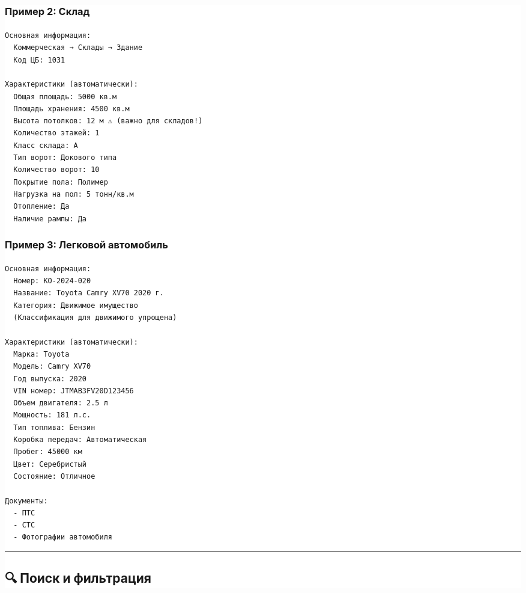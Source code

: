 ### Пример 2: Склад

```
Основная информация:
  Коммерческая → Склады → Здание
  Код ЦБ: 1031

Характеристики (автоматически):
  Общая площадь: 5000 кв.м
  Площадь хранения: 4500 кв.м
  Высота потолков: 12 м ⚠️ (важно для складов!)
  Количество этажей: 1
  Класс склада: A
  Тип ворот: Докового типа
  Количество ворот: 10
  Покрытие пола: Полимер
  Нагрузка на пол: 5 тонн/кв.м
  Отопление: Да
  Наличие рампы: Да
```

### Пример 3: Легковой автомобиль

```
Основная информация:
  Номер: КО-2024-020
  Название: Toyota Camry XV70 2020 г.
  Категория: Движимое имущество
  (Классификация для движимого упрощена)

Характеристики (автоматически):
  Марка: Toyota
  Модель: Camry XV70
  Год выпуска: 2020
  VIN номер: JTMAB3FV20D123456
  Объем двигателя: 2.5 л
  Мощность: 181 л.с.
  Тип топлива: Бензин
  Коробка передач: Автоматическая
  Пробег: 45000 км
  Цвет: Серебристый
  Состояние: Отличное

Документы:
  - ПТС
  - СТС
  - Фотографии автомобиля
```

---

## 🔍 Поиск и фильтрация
